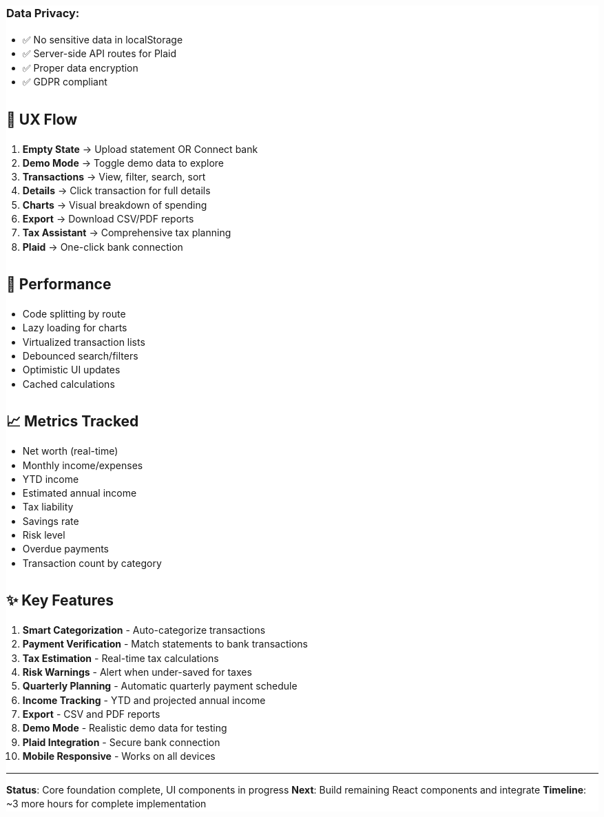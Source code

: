 ### Data Privacy:
- ✅ No sensitive data in localStorage
- ✅ Server-side API routes for Plaid
- ✅ Proper data encryption
- ✅ GDPR compliant

## 📱 UX Flow

1. **Empty State** → Upload statement OR Connect bank
2. **Demo Mode** → Toggle demo data to explore
3. **Transactions** → View, filter, search, sort
4. **Details** → Click transaction for full details
5. **Charts** → Visual breakdown of spending
6. **Export** → Download CSV/PDF reports
7. **Tax Assistant** → Comprehensive tax planning
8. **Plaid** → One-click bank connection

## 🚀 Performance

- Code splitting by route
- Lazy loading for charts
- Virtualized transaction lists
- Debounced search/filters
- Optimistic UI updates
- Cached calculations

## 📈 Metrics Tracked

- Net worth (real-time)
- Monthly income/expenses
- YTD income
- Estimated annual income
- Tax liability
- Savings rate
- Risk level
- Overdue payments
- Transaction count by category

## ✨ Key Features

1. **Smart Categorization** - Auto-categorize transactions
2. **Payment Verification** - Match statements to bank transactions
3. **Tax Estimation** - Real-time tax calculations
4. **Risk Warnings** - Alert when under-saved for taxes
5. **Quarterly Planning** - Automatic quarterly payment schedule
6. **Income Tracking** - YTD and projected annual income
7. **Export** - CSV and PDF reports
8. **Demo Mode** - Realistic demo data for testing
9. **Plaid Integration** - Secure bank connection
10. **Mobile Responsive** - Works on all devices

---

**Status**: Core foundation complete, UI components in progress
**Next**: Build remaining React components and integrate
**Timeline**: ~3 more hours for complete implementation

